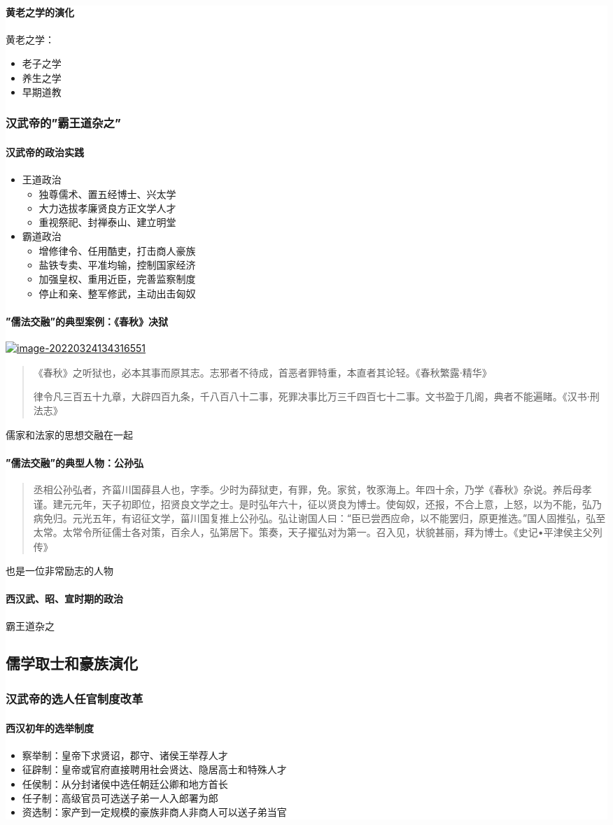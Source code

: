 #### 黄老之学的演化

黄老之学：

- 老子之学
- 养生之学
- 早期道教

### 汉武帝的”霸王道杂之”

#### 汉武帝的政治实践

- 王道政治
  - 独尊儒术、置五经博士、兴太学
  - 大力选拔孝廉贤良方正文学人才
  - 重视祭祀、封禅泰山、建立明堂
- 霸道政治
  - 增修律令、任用酷吏，打击商人豪族
  - 盐铁专卖、平准均输，控制国家经济
  - 加强皇权、重用近臣，完善监察制度
  - 停止和亲、整军修武，主动出击匈奴

#### ”儒法交融”的典型案例：《春秋》决狱

[![image-20220324134316551](https://cdn.jsdelivr.net/gh/HypoxanthineOvO/Picture/202203241343595.png)](https://cdn.jsdelivr.net/gh/HypoxanthineOvO/Picture/202203241343595.png)



> 《春秋》之听狱也，必本其事而原其志。志邪者不待成，首恶者罪特重，本直者其论轻。《春秋繁露·精华》
>
> 律令凡三百五十九章，大辟四百九条，千八百八十二事，死罪决事比万三千四百七十二事。文书盈于几阁，典者不能遍睹。《汉书·刑法志》

儒家和法家的思想交融在一起

#### ”儒法交融”的典型人物：公孙弘

> 丞相公孙弘者，齐菑川国薛县人也，字季。少时为薛狱吏，有罪，免。家贫，牧豕海上。年四十余，乃学《春秋》杂说。养后母孝谨。建元元年，天子初即位，招贤良文学之士。是时弘年六十，征以贤良为博士。使匈奴，还报，不合上意，上怒，以为不能，弘乃病免归。元光五年，有诏征文学，菑川国复推上公孙弘。弘让谢国人曰：“臣已尝西应命，以不能罢归，原更推选。”国人固推弘，弘至太常。太常令所征儒士各对策，百余人，弘第居下。策奏，天子擢弘对为第一。召入见，状貌甚丽，拜为博士。《史记•平津侯主父列传》

也是一位非常励志的人物

#### 西汉武、昭、宣时期的政治

霸王道杂之

## 儒学取士和豪族演化

### 汉武帝的选人任官制度改革

#### 西汉初年的选举制度

- 察举制：皇帝下求贤诏，郡守、诸侯王举荐人才
- 征辟制：皇帝或官府直接聘用社会贤达、隐居高士和特殊人才
- 任侯制：从分封诸侯中选任朝廷公卿和地方首长
- 任子制：高级官员可选送子弟一人入郎署为郎
- 资选制：家产到一定规模的豪族非商人非商人可以送子弟当官
